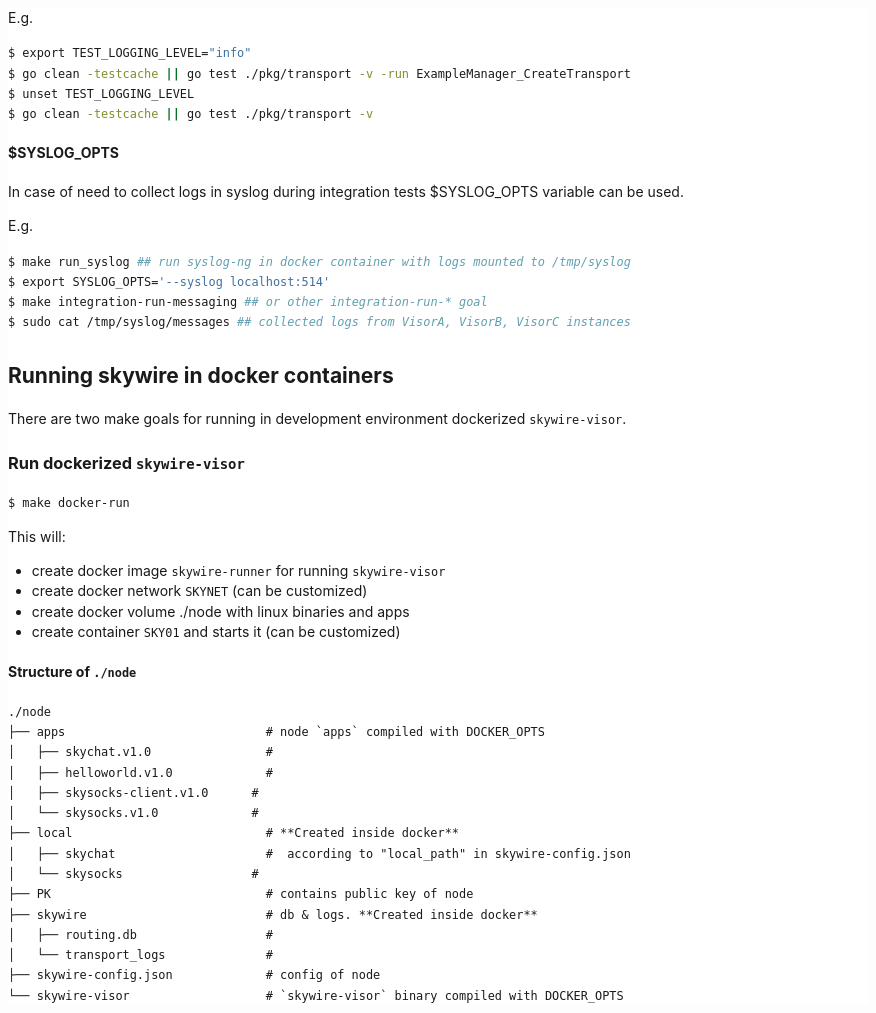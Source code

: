 E.g.
```bash 
$ export TEST_LOGGING_LEVEL="info"
$ go clean -testcache || go test ./pkg/transport -v -run ExampleManager_CreateTransport
$ unset TEST_LOGGING_LEVEL
$ go clean -testcache || go test ./pkg/transport -v
```

#### $SYSLOG_OPTS

In case of need to collect logs in syslog during integration tests $SYSLOG_OPTS variable can be used.

E.g.
```bash
$ make run_syslog ## run syslog-ng in docker container with logs mounted to /tmp/syslog
$ export SYSLOG_OPTS='--syslog localhost:514'
$ make integration-run-messaging ## or other integration-run-* goal
$ sudo cat /tmp/syslog/messages ## collected logs from VisorA, VisorB, VisorC instances
```

## Running skywire in docker containers

There are two make goals for running in development environment dockerized `skywire-visor`.

### Run dockerized `skywire-visor`

```bash
$ make docker-run
```

This will:

- create docker image `skywire-runner` for running `skywire-visor`
- create docker network `SKYNET` (can be customized)
- create docker volume ./node with linux binaries and apps
- create container  `SKY01` and starts it (can be customized)

#### Structure of `./node`

```
./node
├── apps                            # node `apps` compiled with DOCKER_OPTS
│   ├── skychat.v1.0                #
│   ├── helloworld.v1.0             #
│   ├── skysocks-client.v1.0      #
│   └── skysocks.v1.0             #
├── local                           # **Created inside docker**
│   ├── skychat                     #  according to "local_path" in skywire-config.json
│   └── skysocks                  #
├── PK                              # contains public key of node
├── skywire                         # db & logs. **Created inside docker**
│   ├── routing.db                  #
│   └── transport_logs              #
├── skywire-config.json             # config of node
└── skywire-visor                   # `skywire-visor` binary compiled with DOCKER_OPTS
```
